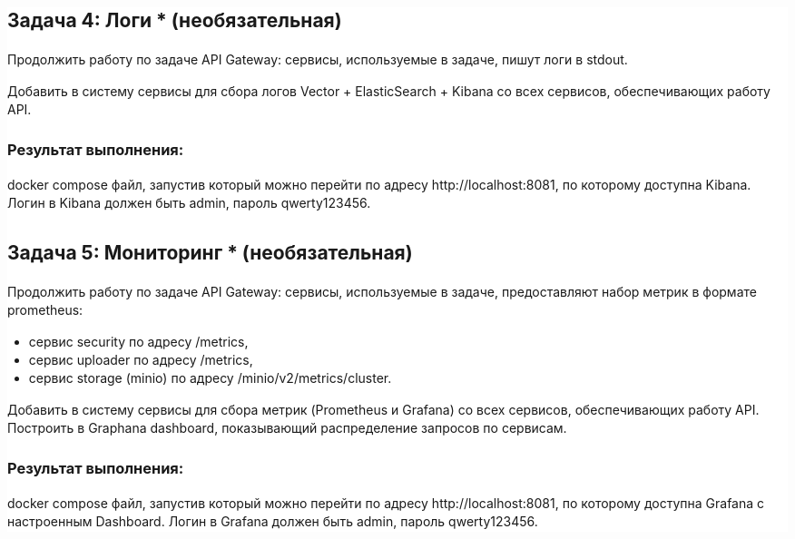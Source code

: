 ## Задача 4: Логи * (необязательная)

Продолжить работу по задаче API Gateway: сервисы, используемые в задаче, пишут логи в stdout. 

Добавить в систему сервисы для сбора логов Vector + ElasticSearch + Kibana со всех сервисов, обеспечивающих работу API.

### Результат выполнения: 

docker compose файл, запустив который можно перейти по адресу http://localhost:8081, по которому доступна Kibana.
Логин в Kibana должен быть admin, пароль qwerty123456.


## Задача 5: Мониторинг * (необязательная)

Продолжить работу по задаче API Gateway: сервисы, используемые в задаче, предоставляют набор метрик в формате prometheus:

- сервис security по адресу /metrics,
- сервис uploader по адресу /metrics,
- сервис storage (minio) по адресу /minio/v2/metrics/cluster.

Добавить в систему сервисы для сбора метрик (Prometheus и Grafana) со всех сервисов, обеспечивающих работу API.
Построить в Graphana dashboard, показывающий распределение запросов по сервисам.

### Результат выполнения: 

docker compose файл, запустив который можно перейти по адресу http://localhost:8081, по которому доступна Grafana с настроенным Dashboard.
Логин в Grafana должен быть admin, пароль qwerty123456.
